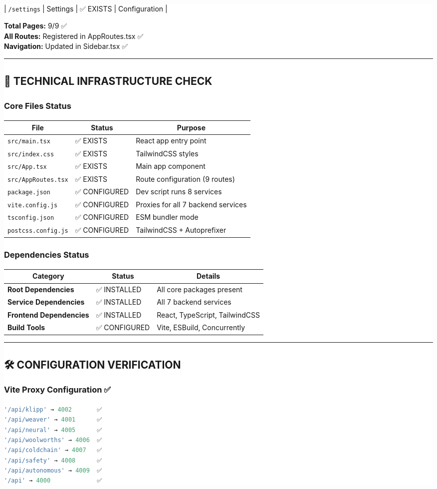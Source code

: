 | `/settings` | Settings | ✅ EXISTS | Configuration |

**Total Pages:** 9/9 ✅  
**All Routes:** Registered in AppRoutes.tsx ✅  
**Navigation:** Updated in Sidebar.tsx ✅  

---

## 🔧 TECHNICAL INFRASTRUCTURE CHECK

### Core Files Status

| File | Status | Purpose |
|------|--------|---------|
| `src/main.tsx` | ✅ EXISTS | React app entry point |
| `src/index.css` | ✅ EXISTS | TailwindCSS styles |
| `src/App.tsx` | ✅ EXISTS | Main app component |
| `src/AppRoutes.tsx` | ✅ EXISTS | Route configuration (9 routes) |
| `package.json` | ✅ CONFIGURED | Dev script runs 8 services |
| `vite.config.js` | ✅ CONFIGURED | Proxies for all 7 backend services |
| `tsconfig.json` | ✅ CONFIGURED | ESM bundler mode |
| `postcss.config.js` | ✅ CONFIGURED | TailwindCSS + Autoprefixer |

### Dependencies Status

| Category | Status | Details |
|----------|--------|---------|
| **Root Dependencies** | ✅ INSTALLED | All core packages present |
| **Service Dependencies** | ✅ INSTALLED | All 7 backend services |
| **Frontend Dependencies** | ✅ INSTALLED | React, TypeScript, TailwindCSS |
| **Build Tools** | ✅ CONFIGURED | Vite, ESBuild, Concurrently |

---

## 🛠️ CONFIGURATION VERIFICATION

### Vite Proxy Configuration ✅

```javascript
'/api/klipp' → 4002       ✅
'/api/weaver' → 4001      ✅
'/api/neural' → 4005      ✅
'/api/woolworths' → 4006  ✅
'/api/coldchain' → 4007   ✅
'/api/safety' → 4008      ✅
'/api/autonomous' → 4009  ✅
'/api' → 4000             ✅
```
